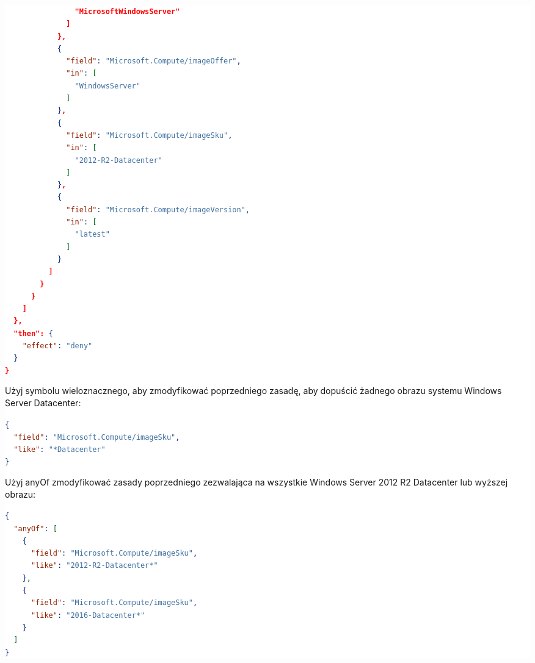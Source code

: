 ```json
                "MicrosoftWindowsServer"
              ]
            },
            {
              "field": "Microsoft.Compute/imageOffer",
              "in": [
                "WindowsServer"
              ]
            },
            {
              "field": "Microsoft.Compute/imageSku",
              "in": [
                "2012-R2-Datacenter"
              ]
            },
            {
              "field": "Microsoft.Compute/imageVersion",
              "in": [
                "latest"
              ]
            }
          ]
        }
      }
    ]
  },
  "then": {
    "effect": "deny"
  }
}
```

Użyj symbolu wieloznacznego, aby zmodyfikować poprzedniego zasadę, aby dopuścić żadnego obrazu systemu Windows Server Datacenter:

```json
{
  "field": "Microsoft.Compute/imageSku",
  "like": "*Datacenter"
}
```

Użyj anyOf zmodyfikować zasady poprzedniego zezwalająca na wszystkie Windows Server 2012 R2 Datacenter lub wyższej obrazu:

```json
{
  "anyOf": [
    {
      "field": "Microsoft.Compute/imageSku",
      "like": "2012-R2-Datacenter*"
    },
    {
      "field": "Microsoft.Compute/imageSku",
      "like": "2016-Datacenter*"
    }
  ]
}
```
